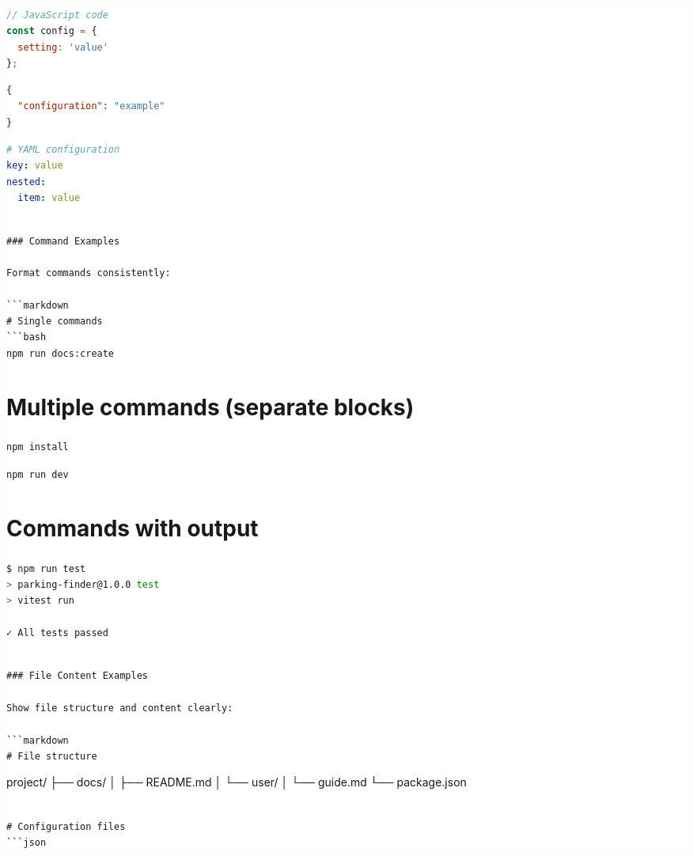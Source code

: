 ```javascript
// JavaScript code
const config = {
  setting: 'value'
};
```

```json
{
  "configuration": "example"
}
```

```yaml
# YAML configuration
key: value
nested:
  item: value
```
```

### Command Examples

Format commands consistently:

```markdown
# Single commands
```bash
npm run docs:create
```

# Multiple commands (separate blocks)
```bash
npm install
```

```bash
npm run dev
```

# Commands with output
```bash
$ npm run test
> parking-finder@1.0.0 test
> vitest run

✓ All tests passed
```
```

### File Content Examples

Show file structure and content clearly:

```markdown
# File structure
```
project/
├── docs/
│   ├── README.md
│   └── user/
│       └── guide.md
└── package.json
```

# Configuration files
```json
```